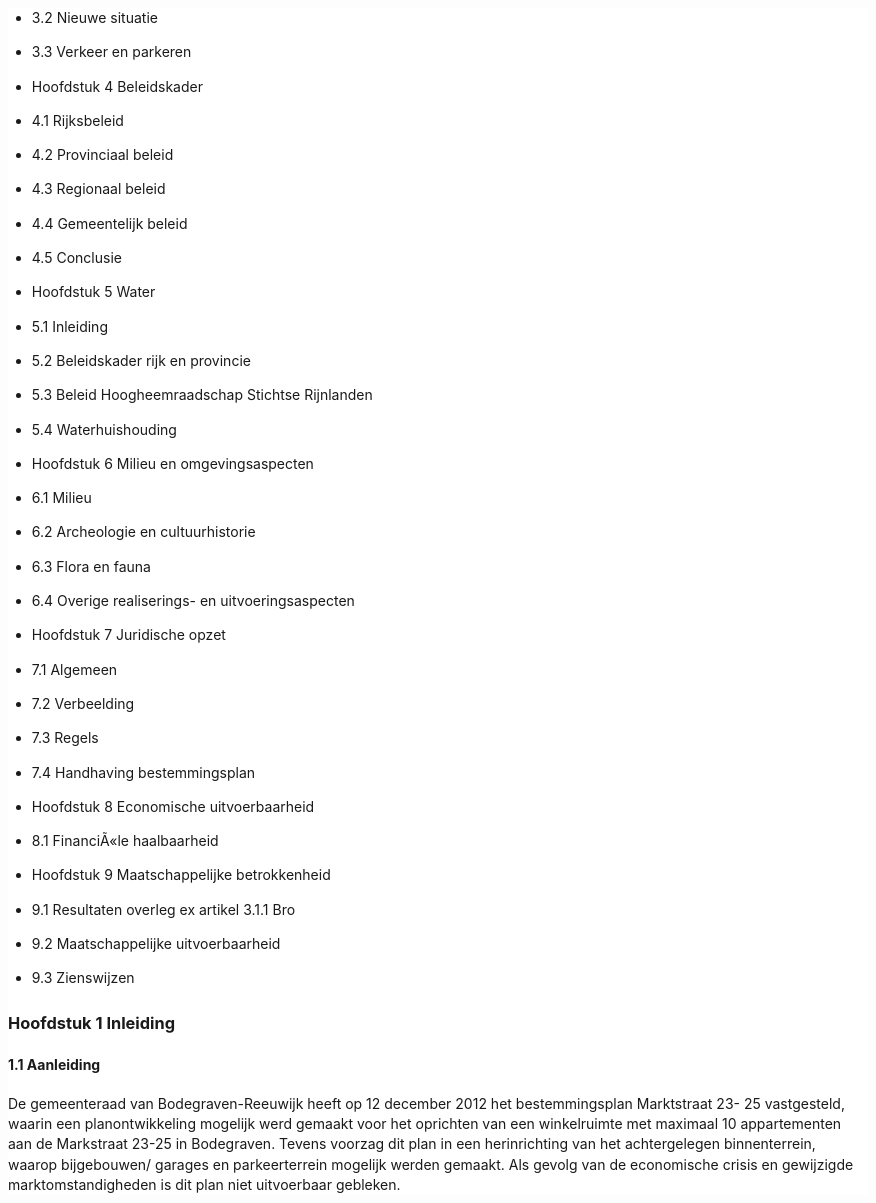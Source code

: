 + 3\.2 Nieuwe situatie

+ 3\.3 Verkeer en parkeren

* Hoofdstuk 4 Beleidskader

+ 4\.1 Rijksbeleid

+ 4\.2 Provinciaal beleid

+ 4\.3 Regionaal beleid

+ 4\.4 Gemeentelijk beleid

+ 4\.5 Conclusie

* Hoofdstuk 5 Water

+ 5\.1 Inleiding

+ 5\.2 Beleidskader rijk en provincie

+ 5\.3 Beleid Hoogheemraadschap Stichtse Rijnlanden

+ 5\.4 Waterhuishouding

* Hoofdstuk 6 Milieu en omgevingsaspecten

+ 6\.1 Milieu

+ 6\.2 Archeologie en cultuurhistorie

+ 6\.3 Flora en fauna

+ 6\.4 Overige realiserings\- en uitvoeringsaspecten

* Hoofdstuk 7 Juridische opzet

+ 7\.1 Algemeen

+ 7\.2 Verbeelding

+ 7\.3 Regels

+ 7\.4 Handhaving bestemmingsplan

* Hoofdstuk 8 Economische uitvoerbaarheid

+ 8\.1 FinanciÃ«le haalbaarheid

* Hoofdstuk 9 Maatschappelijke betrokkenheid

+ 9\.1 Resultaten overleg ex artikel 3\.1\.1 Bro

+ 9\.2 Maatschappelijke uitvoerbaarheid

+ 9\.3 Zienswijzen

### Hoofdstuk 1 Inleiding

#### 1\.1 Aanleiding

De gemeenteraad van Bodegraven\-Reeuwijk heeft op 12 december 2012 het bestemmingsplan Marktstraat 23\- 25 vastgesteld, waarin een planontwikkeling mogelijk werd gemaakt voor het oprichten van een winkelruimte met maximaal 10 appartementen aan de Markstraat 23\-25 in Bodegraven. Tevens voorzag dit plan in een herinrichting van het achtergelegen binnenterrein, waarop bijgebouwen/ garages en parkeerterrein mogelijk werden gemaakt. Als gevolg van de economische crisis en gewijzigde marktomstandigheden is dit plan niet uitvoerbaar gebleken.
